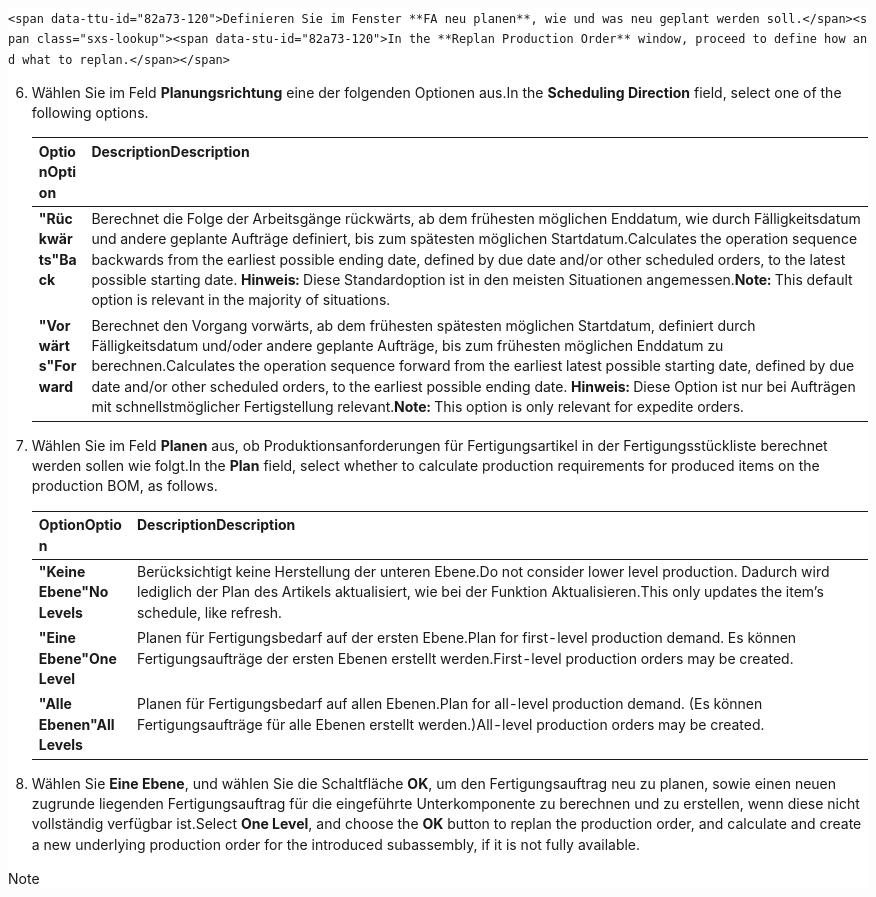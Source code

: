     <span data-ttu-id="82a73-120">Definieren Sie im Fenster **FA neu planen**, wie und was neu geplant werden soll.</span><span class="sxs-lookup"><span data-stu-id="82a73-120">In the **Replan Production Order** window, proceed to define how and what to replan.</span></span>  
6.  <span data-ttu-id="82a73-121">Wählen Sie im Feld **Planungsrichtung** eine der folgenden Optionen aus.</span><span class="sxs-lookup"><span data-stu-id="82a73-121">In the **Scheduling Direction** field, select one of the following options.</span></span>  

    |<span data-ttu-id="82a73-122">Option</span><span class="sxs-lookup"><span data-stu-id="82a73-122">Option</span></span>|<span data-ttu-id="82a73-123">Description</span><span class="sxs-lookup"><span data-stu-id="82a73-123">Description</span></span>|  
    |----------------------------------|---------------------------------------|  
    |<span data-ttu-id="82a73-124">**"Rückwärts"**</span><span class="sxs-lookup"><span data-stu-id="82a73-124">**Back**</span></span>|<span data-ttu-id="82a73-125">Berechnet die Folge der Arbeitsgänge rückwärts, ab dem frühesten möglichen Enddatum, wie durch Fälligkeitsdatum und andere geplante Aufträge definiert, bis zum spätesten möglichen Startdatum.</span><span class="sxs-lookup"><span data-stu-id="82a73-125">Calculates the operation sequence backwards from the earliest possible ending date, defined by due date and/or other scheduled orders, to the latest possible starting date.</span></span> <span data-ttu-id="82a73-126">**Hinweis:** Diese Standardoption ist in den meisten Situationen angemessen.</span><span class="sxs-lookup"><span data-stu-id="82a73-126">**Note:**  This default option is relevant in the majority of situations.</span></span>|  
    |<span data-ttu-id="82a73-127">**"Vorwärts"**</span><span class="sxs-lookup"><span data-stu-id="82a73-127">**Forward**</span></span>|<span data-ttu-id="82a73-128">Berechnet den Vorgang vorwärts, ab dem frühesten spätesten möglichen Startdatum, definiert durch Fälligkeitsdatum und/oder andere geplante Aufträge, bis zum frühesten möglichen Enddatum zu berechnen.</span><span class="sxs-lookup"><span data-stu-id="82a73-128">Calculates the operation sequence forward from the earliest latest possible starting date, defined by due date and/or other scheduled orders, to the earliest possible ending date.</span></span> <span data-ttu-id="82a73-129">**Hinweis:** Diese Option ist nur bei Aufträgen mit schnellstmöglicher Fertigstellung relevant.</span><span class="sxs-lookup"><span data-stu-id="82a73-129">**Note:**  This option is only relevant for expedite orders.</span></span>|  

7.  <span data-ttu-id="82a73-130">Wählen Sie im Feld **Planen** aus, ob Produktionsanforderungen für Fertigungsartikel in der Fertigungsstückliste berechnet werden sollen wie folgt.</span><span class="sxs-lookup"><span data-stu-id="82a73-130">In the **Plan** field, select whether to calculate production requirements for produced items on the production BOM, as follows.</span></span>  

    |<span data-ttu-id="82a73-131">Option</span><span class="sxs-lookup"><span data-stu-id="82a73-131">Option</span></span>|<span data-ttu-id="82a73-132">Description</span><span class="sxs-lookup"><span data-stu-id="82a73-132">Description</span></span>|  
    |----------------------------------|---------------------------------------|  
    |<span data-ttu-id="82a73-133">**"Keine Ebene"**</span><span class="sxs-lookup"><span data-stu-id="82a73-133">**No Levels**</span></span>|<span data-ttu-id="82a73-134">Berücksichtigt keine Herstellung der unteren Ebene.</span><span class="sxs-lookup"><span data-stu-id="82a73-134">Do not consider lower level production.</span></span> <span data-ttu-id="82a73-135">Dadurch wird lediglich der Plan des Artikels aktualisiert, wie bei der Funktion Aktualisieren.</span><span class="sxs-lookup"><span data-stu-id="82a73-135">This only updates the item’s schedule, like refresh.</span></span>|  
    |<span data-ttu-id="82a73-136">**"Eine Ebene"**</span><span class="sxs-lookup"><span data-stu-id="82a73-136">**One Level**</span></span>|<span data-ttu-id="82a73-137">Planen für Fertigungsbedarf auf der ersten Ebene.</span><span class="sxs-lookup"><span data-stu-id="82a73-137">Plan for first-level production demand.</span></span> <span data-ttu-id="82a73-138">Es können Fertigungsaufträge der ersten Ebenen erstellt werden.</span><span class="sxs-lookup"><span data-stu-id="82a73-138">First-level production orders may be created.</span></span>|  
    |<span data-ttu-id="82a73-139">**"Alle Ebenen"**</span><span class="sxs-lookup"><span data-stu-id="82a73-139">**All Levels**</span></span>|<span data-ttu-id="82a73-140">Planen für Fertigungsbedarf auf allen Ebenen.</span><span class="sxs-lookup"><span data-stu-id="82a73-140">Plan for all-level production demand.</span></span> <span data-ttu-id="82a73-141">(Es können Fertigungsaufträge für alle Ebenen erstellt werden.)</span><span class="sxs-lookup"><span data-stu-id="82a73-141">All-level production orders may be created.</span></span>|  

8.  <span data-ttu-id="82a73-142">Wählen Sie **Eine Ebene**, und wählen Sie die Schaltfläche **OK**, um den Fertigungsauftrag neu zu planen, sowie einen neuen zugrunde liegenden Fertigungsauftrag für die eingeführte Unterkomponente zu berechnen und zu erstellen, wenn diese nicht vollständig verfügbar ist.</span><span class="sxs-lookup"><span data-stu-id="82a73-142">Select **One Level**, and choose the **OK** button to replan the production order, and calculate and create a new underlying production order for the introduced subassembly, if it is not fully available.</span></span>  

> [!NOTE]  